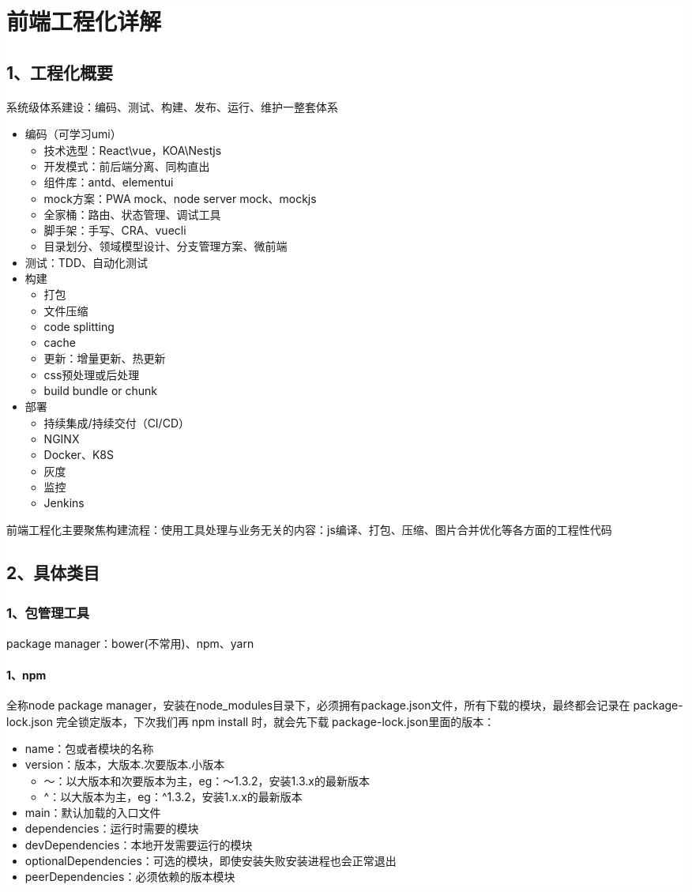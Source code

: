 # 前端工程化详解

## 1、工程化概要

系统级体系建设：编码、测试、构建、发布、运行、维护一整套体系

* 编码（可学习umi）
  * 技术选型：React\vue，KOA\Nestjs
  * 开发模式：前后端分离、同构直出
  * 组件库：antd、elementui
  * mock方案：PWA mock、node server mock、mockjs
  * 全家桶：路由、状态管理、调试工具
  * 脚手架：手写、CRA、vuecli
  * 目录划分、领域模型设计、分支管理方案、微前端
* 测试：TDD、自动化测试
* 构建
  * 打包
  * 文件压缩
  * code splitting
  * cache
  * 更新：增量更新、热更新
  * css预处理或后处理
  * build bundle or chunk
* 部署
  * 持续集成/持续交付（CI/CD）
  * NGINX
  * Docker、K8S
  * 灰度
  * 监控
  * Jenkins

前端工程化主要聚焦构建流程：使用工具处理与业务无关的内容：js编译、打包、压缩、图片合并优化等各方面的工程性代码

## 2、具体类目

### 1、包管理工具

package manager：bower(不常用)、npm、yarn

#### 1、npm

全称node package manager，安装在node_modules目录下，必须拥有package.json文件，所有下载的模块，最终都会记录在 package-lock.json 完全锁定版本，下次我们再 npm install 时，就会先下载 package-lock.json里面的版本：

* name：包或者模块的名称
* version：版本，大版本.次要版本.小版本
  * ～：以大版本和次要版本为主，eg：～1.3.2，安装1.3.x的最新版本
  * ^：以大版本为主，eg：^1.3.2，安装1.x.x的最新版本
* main：默认加载的入口文件
* dependencies：运行时需要的模块
* devDependencies：本地开发需要运行的模块
* optionalDependencies：可选的模块，即使安装失败安装进程也会正常退出
* peerDependencies：必须依赖的版本模块

